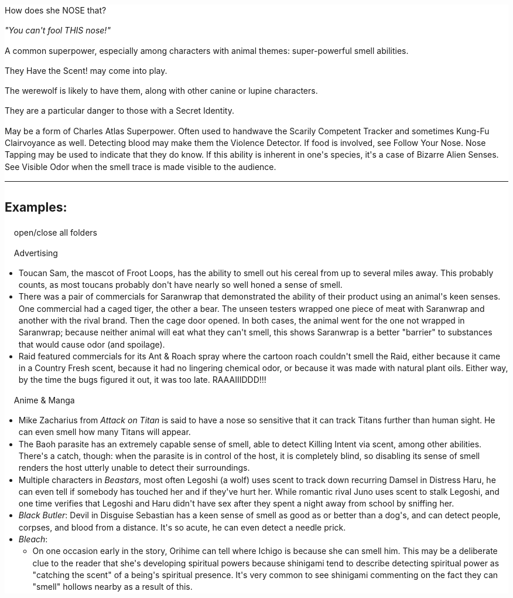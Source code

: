 How does she NOSE that?

_"You can't fool THIS nose!"_

A common superpower, especially among characters with animal themes: super-powerful smell abilities.

They Have the Scent! may come into play.

The werewolf is likely to have them, along with other canine or lupine characters.

They are a particular danger to those with a Secret Identity.

May be a form of Charles Atlas Superpower. Often used to handwave the Scarily Competent Tracker and sometimes Kung-Fu Clairvoyance as well. Detecting blood may make them the Violence Detector. If food is involved, see Follow Your Nose. Nose Tapping may be used to indicate that they do know. If this ability is inherent in one's species, it's a case of Bizarre Alien Senses. See Visible Odor when the smell trace is made visible to the audience.

___

## Examples:

    open/close all folders 

    Advertising 

-   Toucan Sam, the mascot of Froot Loops, has the ability to smell out his cereal from up to several miles away. This probably counts, as most toucans probably don't have nearly so well honed a sense of smell.
-   There was a pair of commercials for Saranwrap that demonstrated the ability of their product using an animal's keen senses. One commercial had a caged tiger, the other a bear. The unseen testers wrapped one piece of meat with Saranwrap and another with the rival brand. Then the cage door opened. In both cases, the animal went for the one not wrapped in Saranwrap; because neither animal will eat what they can't smell, this shows Saranwrap is a better "barrier" to substances that would cause odor (and spoilage).
-   Raid featured commercials for its Ant & Roach spray where the cartoon roach couldn't smell the Raid, either because it came in a Country Fresh scent, because it had no lingering chemical odor, or because it was made with natural plant oils. Either way, by the time the bugs figured it out, it was too late. RAAAIIIDDD!!!

    Anime & Manga 

-   Mike Zacharius from _Attack on Titan_ is said to have a nose so sensitive that it can track Titans further than human sight. He can even smell how many Titans will appear.
-   The Baoh parasite has an extremely capable sense of smell, able to detect Killing Intent via scent, among other abilities. There's a catch, though: when the parasite is in control of the host, it is completely blind, so disabling its sense of smell renders the host utterly unable to detect their surroundings.
-   Multiple characters in _Beastars_, most often Legoshi (a wolf) uses scent to track down recurring Damsel in Distress Haru, he can even tell if somebody has touched her and if they've hurt her. While romantic rival Juno uses scent to stalk Legoshi, and one time verifies that Legoshi and Haru didn't have sex after they spent a night away from school by sniffing her.
-   _Black Butler_: Devil in Disguise Sebastian has a keen sense of smell as good as or better than a dog's, and can detect people, corpses, and blood from a distance. It's so acute, he can even detect a needle prick.
-   _Bleach_:
    -   On one occasion early in the story, Orihime can tell where Ichigo is because she can smell him. This may be a deliberate clue to the reader that she's developing spiritual powers because shinigami tend to describe detecting spiritual power as "catching the scent" of a being's spiritual presence. It's very common to see shinigami commenting on the fact they can "smell" hollows nearby as a result of this.